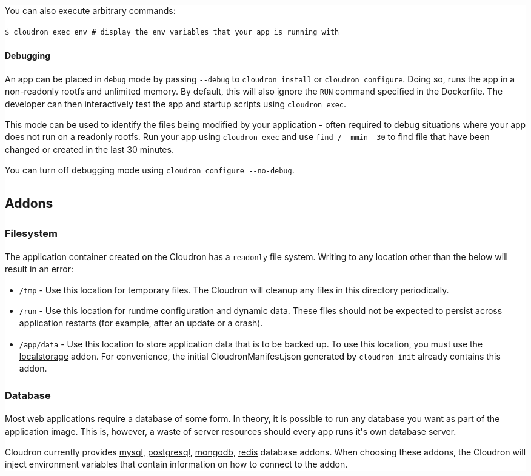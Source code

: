 You can also execute arbitrary commands:
```
$ cloudron exec env # display the env variables that your app is running with
```

#### Debugging

An app can be placed in `debug` mode by passing `--debug` to `cloudron install` or `cloudron configure`.
Doing so, runs the app in a non-readonly rootfs and unlimited memory. By default, this will also ignore
the `RUN` command specified in the Dockerfile. The developer can then interactively test the app and
startup scripts using `cloudron exec`.

This mode can be used to identify the files being modified by your application - often required to
debug situations where your app does not run on a readonly rootfs. Run your app using `cloudron exec`
and use `find / -mmin -30` to find file that have been changed or created in the last 30 minutes.

You can turn off debugging mode using `cloudron configure --no-debug`.

## Addons

### Filesystem

The application container created on the Cloudron has a `readonly` file system. Writing to any location
other than the below will result in an error:

* `/tmp` - Use this location for temporary files. The Cloudron will cleanup any files in this directory
  periodically.

* `/run` - Use this location for runtime configuration and dynamic data. These files should not be expected
  to persist across application restarts (for example, after an update or a crash).

* `/app/data` - Use this location to store application data that is to be backed up. To use this location,
  you must use the [localstorage](/references/addons.html#localstorage) addon. For convenience, the initial CloudronManifest.json generated by
  `cloudron init` already contains this addon.

### Database

Most web applications require a database of some form. In theory, it is possible to run any
database you want as part of the application image. This is, however, a waste of server resources
should every app runs it's own database server.

Cloudron currently provides [mysql](/references/addons.html#mysql), [postgresql](/references/addons.html#postgresql),
[mongodb](/references/addons.html#mongodb), [redis](/references/addons.html#redis) database addons. When choosing
these addons, the Cloudron will inject environment variables that contain information on how to connect
to the addon.
